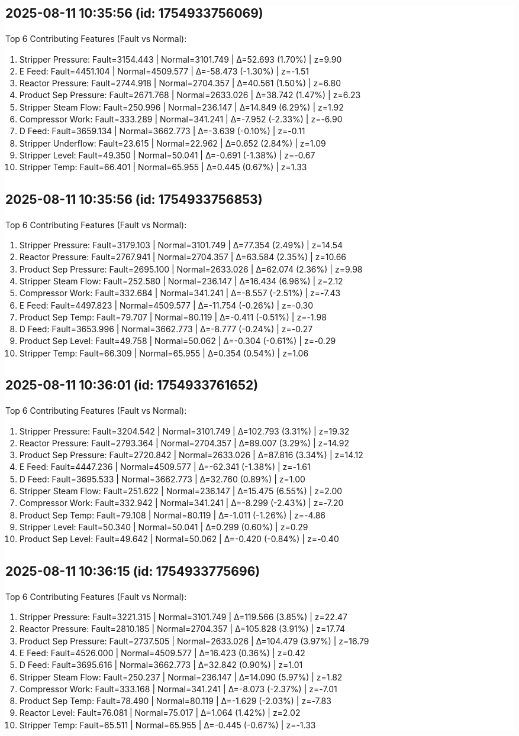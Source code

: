 ## 2025-08-11 10:35:56 (id: 1754933756069)

Top 6 Contributing Features (Fault vs Normal):
1. Stripper Pressure: Fault=3154.443 | Normal=3101.749 | Δ=52.693 (1.70%) | z=9.90
2. E Feed: Fault=4451.104 | Normal=4509.577 | Δ=-58.473 (-1.30%) | z=-1.51
3. Reactor Pressure: Fault=2744.918 | Normal=2704.357 | Δ=40.561 (1.50%) | z=6.80
4. Product Sep Pressure: Fault=2671.768 | Normal=2633.026 | Δ=38.742 (1.47%) | z=6.23
5. Stripper Steam Flow: Fault=250.996 | Normal=236.147 | Δ=14.849 (6.29%) | z=1.92
6. Compressor Work: Fault=333.289 | Normal=341.241 | Δ=-7.952 (-2.33%) | z=-6.90
7. D Feed: Fault=3659.134 | Normal=3662.773 | Δ=-3.639 (-0.10%) | z=-0.11
8. Stripper Underflow: Fault=23.615 | Normal=22.962 | Δ=0.652 (2.84%) | z=1.09
9. Stripper Level: Fault=49.350 | Normal=50.041 | Δ=-0.691 (-1.38%) | z=-0.67
10. Stripper Temp: Fault=66.401 | Normal=65.955 | Δ=0.445 (0.67%) | z=1.33

## 2025-08-11 10:35:56 (id: 1754933756853)

Top 6 Contributing Features (Fault vs Normal):
1. Stripper Pressure: Fault=3179.103 | Normal=3101.749 | Δ=77.354 (2.49%) | z=14.54
2. Reactor Pressure: Fault=2767.941 | Normal=2704.357 | Δ=63.584 (2.35%) | z=10.66
3. Product Sep Pressure: Fault=2695.100 | Normal=2633.026 | Δ=62.074 (2.36%) | z=9.98
4. Stripper Steam Flow: Fault=252.580 | Normal=236.147 | Δ=16.434 (6.96%) | z=2.12
5. Compressor Work: Fault=332.684 | Normal=341.241 | Δ=-8.557 (-2.51%) | z=-7.43
6. E Feed: Fault=4497.823 | Normal=4509.577 | Δ=-11.754 (-0.26%) | z=-0.30
7. Product Sep Temp: Fault=79.707 | Normal=80.119 | Δ=-0.411 (-0.51%) | z=-1.98
8. D Feed: Fault=3653.996 | Normal=3662.773 | Δ=-8.777 (-0.24%) | z=-0.27
9. Product Sep Level: Fault=49.758 | Normal=50.062 | Δ=-0.304 (-0.61%) | z=-0.29
10. Stripper Temp: Fault=66.309 | Normal=65.955 | Δ=0.354 (0.54%) | z=1.06

## 2025-08-11 10:36:01 (id: 1754933761652)

Top 6 Contributing Features (Fault vs Normal):
1. Stripper Pressure: Fault=3204.542 | Normal=3101.749 | Δ=102.793 (3.31%) | z=19.32
2. Reactor Pressure: Fault=2793.364 | Normal=2704.357 | Δ=89.007 (3.29%) | z=14.92
3. Product Sep Pressure: Fault=2720.842 | Normal=2633.026 | Δ=87.816 (3.34%) | z=14.12
4. E Feed: Fault=4447.236 | Normal=4509.577 | Δ=-62.341 (-1.38%) | z=-1.61
5. D Feed: Fault=3695.533 | Normal=3662.773 | Δ=32.760 (0.89%) | z=1.00
6. Stripper Steam Flow: Fault=251.622 | Normal=236.147 | Δ=15.475 (6.55%) | z=2.00
7. Compressor Work: Fault=332.942 | Normal=341.241 | Δ=-8.299 (-2.43%) | z=-7.20
8. Product Sep Temp: Fault=79.108 | Normal=80.119 | Δ=-1.011 (-1.26%) | z=-4.86
9. Stripper Level: Fault=50.340 | Normal=50.041 | Δ=0.299 (0.60%) | z=0.29
10. Product Sep Level: Fault=49.642 | Normal=50.062 | Δ=-0.420 (-0.84%) | z=-0.40

## 2025-08-11 10:36:15 (id: 1754933775696)

Top 6 Contributing Features (Fault vs Normal):
1. Stripper Pressure: Fault=3221.315 | Normal=3101.749 | Δ=119.566 (3.85%) | z=22.47
2. Reactor Pressure: Fault=2810.185 | Normal=2704.357 | Δ=105.828 (3.91%) | z=17.74
3. Product Sep Pressure: Fault=2737.505 | Normal=2633.026 | Δ=104.479 (3.97%) | z=16.79
4. E Feed: Fault=4526.000 | Normal=4509.577 | Δ=16.423 (0.36%) | z=0.42
5. D Feed: Fault=3695.616 | Normal=3662.773 | Δ=32.842 (0.90%) | z=1.01
6. Stripper Steam Flow: Fault=250.237 | Normal=236.147 | Δ=14.090 (5.97%) | z=1.82
7. Compressor Work: Fault=333.168 | Normal=341.241 | Δ=-8.073 (-2.37%) | z=-7.01
8. Product Sep Temp: Fault=78.490 | Normal=80.119 | Δ=-1.629 (-2.03%) | z=-7.83
9. Reactor Level: Fault=76.081 | Normal=75.017 | Δ=1.064 (1.42%) | z=2.02
10. Stripper Temp: Fault=65.511 | Normal=65.955 | Δ=-0.445 (-0.67%) | z=-1.33
